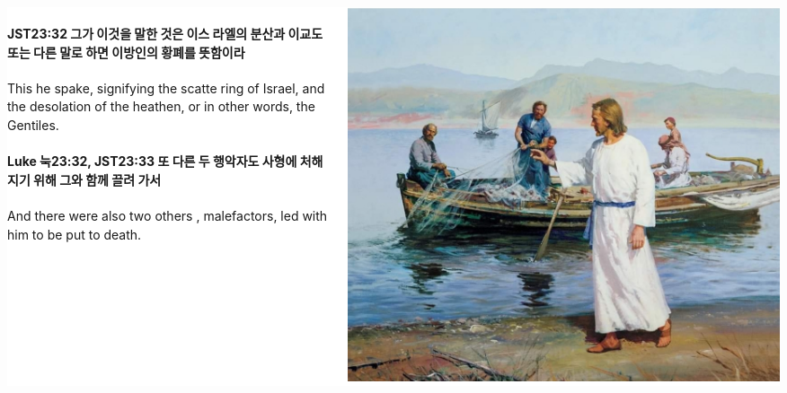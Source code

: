 
<div class="columns">
  <div class="scriptures">
    <br>
    <div class="scripture">
      <b>JST23:32 그가 이것을 말한 것은 이스 라엘의 분산과 이교도 또는 다른 말로 하면 이방인의 황폐를 뜻함이라 
      </b>
    </div>
    <br>
    <div class="scripture">This he spake, signifying the scatte ring of Israel, and the desolation of the heathen, or in other words, the Gentiles. 
    </div>
    <br>
    <div class="scripture">
      <b>Luke 눅23:32, JST23:33 또 다른 두 행악자도 사형에 처해지기 위해 그와 함께 끌려 가서 
      </b>
    </div>
    <br>
    <div class="scripture">And there were also two others , malefactors, led with him to be put to death. 
    </div>         
  </div>
  <div class="image-container">
    <img src='../../pictures/picture_78.jpg'>
  </div>
</div>
